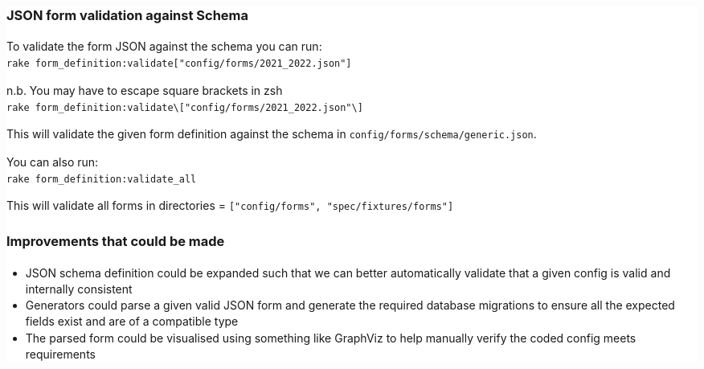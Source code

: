 ### JSON form validation against Schema

To validate the form JSON against the schema you can run:\
  `rake form_definition:validate["config/forms/2021_2022.json"]`

n.b. You may have to escape square brackets in zsh\
  `rake form_definition:validate\["config/forms/2021_2022.json"\]`

This will validate the given form definition against the schema in `config/forms/schema/generic.json`.

You can also run:\
  `rake form_definition:validate_all`

This will validate all forms in directories = `["config/forms", "spec/fixtures/forms"]`

### Improvements that could be made

- JSON schema definition could be expanded such that we can better automatically validate that a given config is valid and internally consistent
- Generators could parse a given valid JSON form and generate the required database migrations to ensure all the expected fields exist and are of a compatible type
- The parsed form could be visualised using something like GraphViz to help manually verify the coded config meets requirements
